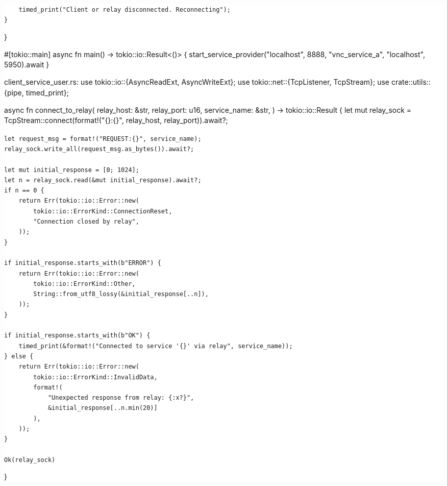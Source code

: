         timed_print("Client or relay disconnected. Reconnecting");
    }
}

#[tokio::main]
async fn main() -> tokio::io::Result<()> {
    start_service_provider("localhost", 8888, "vnc_service_a", "localhost", 5950).await
}


client_service_user.rs:
use tokio::io::{AsyncReadExt, AsyncWriteExt};
use tokio::net::{TcpListener, TcpStream};
use crate::utils::{pipe, timed_print};

async fn connect_to_relay(
    relay_host: &str,
    relay_port: u16,
    service_name: &str,
) -> tokio::io::Result<TcpStream> {
    let mut relay_sock = TcpStream::connect(format!("{}:{}", relay_host, relay_port)).await?;

    let request_msg = format!("REQUEST:{}", service_name);
    relay_sock.write_all(request_msg.as_bytes()).await?;

    let mut initial_response = [0; 1024];
    let n = relay_sock.read(&mut initial_response).await?;
    if n == 0 {
        return Err(tokio::io::Error::new(
            tokio::io::ErrorKind::ConnectionReset,
            "Connection closed by relay",
        ));
    }

    if initial_response.starts_with(b"ERROR") {
        return Err(tokio::io::Error::new(
            tokio::io::ErrorKind::Other,
            String::from_utf8_lossy(&initial_response[..n]),
        ));
    }

    if initial_response.starts_with(b"OK") {
        timed_print(&format!("Connected to service '{}' via relay", service_name));
    } else {
        return Err(tokio::io::Error::new(
            tokio::io::ErrorKind::InvalidData,
            format!(
                "Unexpected response from relay: {:x?}",
                &initial_response[..n.min(20)]
            ),
        ));
    }

    Ok(relay_sock)
}
